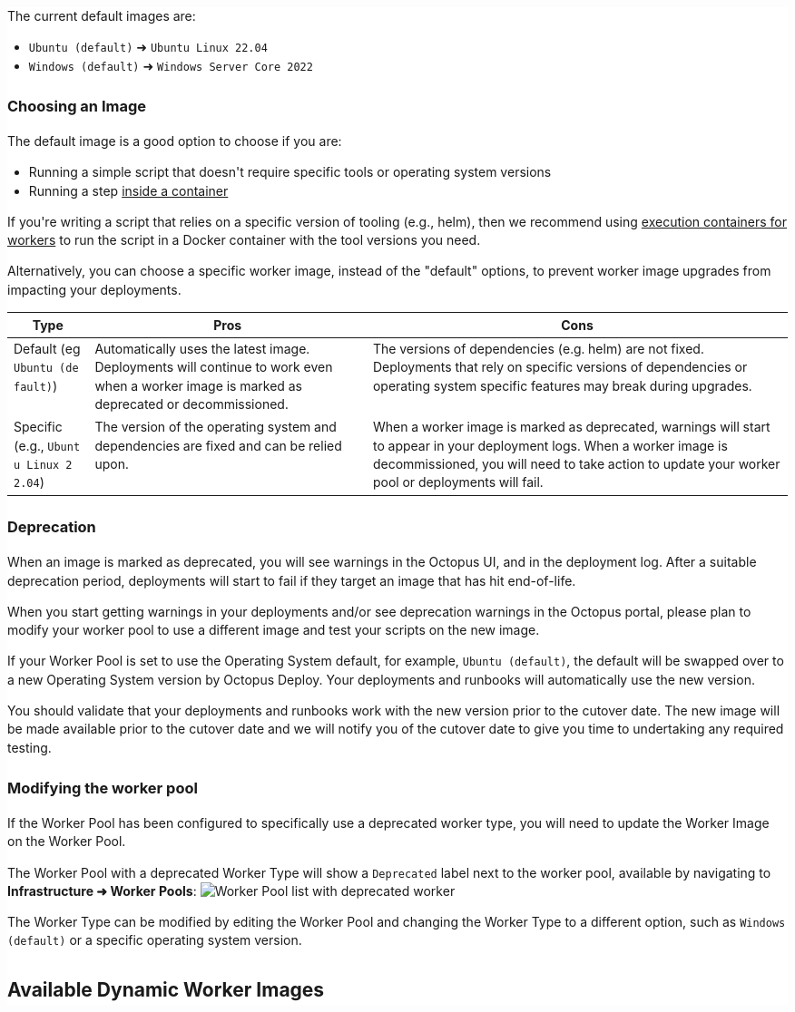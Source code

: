 The current default images are:

- `Ubuntu (default)` ➜ `Ubuntu Linux 22.04`
- `Windows (default)` ➜ `Windows Server Core 2022`

### Choosing an Image

The default image is a good option to choose if you are:

- Running a simple script that doesn't require specific tools or operating system versions
- Running a step [inside a container](/docs/projects/steps/execution-containers-for-workers)

If you're writing a script that relies on a specific version of tooling (e.g., helm), then we recommend using [execution containers for workers](/docs/projects/steps/execution-containers-for-workers) to run the script in a Docker container with the tool versions you need. 

Alternatively, you can choose a specific worker image, instead of the "default" options, to prevent worker image upgrades from impacting your deployments.

|Type | Pros | Cons |
|-----|------|------|
| Default (eg `Ubuntu (default)`) | Automatically uses the latest image. Deployments will continue to work even when a worker image is marked as deprecated or decommissioned.| The versions of dependencies (e.g. helm) are not fixed. Deployments that rely on specific versions of dependencies or operating system specific features may break during upgrades. |
| Specific (e.g., `Ubuntu Linux 22.04`) | The version of the operating system and dependencies are fixed and can be relied upon. | When a worker image is marked as deprecated, warnings will start to appear in your deployment logs. When a worker image is decommissioned, you will need to take action to update your worker pool or deployments will fail. |

### Deprecation

When an image is marked as deprecated, you will see warnings in the Octopus UI, and in the deployment log. After a suitable deprecation period, deployments will start to fail if they target an image that has hit end-of-life.

When you start getting warnings in your deployments and/or see deprecation warnings in the Octopus portal, please plan to modify your worker pool to use a different image and test your scripts on the new image.

If your Worker Pool is set to use the Operating System default, for example, `Ubuntu (default)`, the default will be swapped over to a new Operating System version by Octopus Deploy. Your deployments and runbooks will automatically use the new version.

You should validate that your deployments and runbooks work with the new version prior to the cutover date. The new image will be made available prior to the cutover date and we will notify you of the cutover date to give you time to undertaking any required testing.

### Modifying the worker pool 

If the Worker Pool has been configured to specifically use a deprecated worker type, you will need to update the Worker Image on the Worker Pool.

The Worker Pool with a deprecated Worker Type will show a `Deprecated` label next to the worker pool, available by navigating to **Infrastructure ➜ Worker Pools**:
![Worker Pool list with deprecated worker](/docs/infrastructure/workers/images/deprecated-worker-pool-overview.png)

The Worker Type can be modified by editing the Worker Pool and changing the Worker Type to a different option, such as `Windows (default)` or a specific operating system version.

## Available Dynamic Worker Images 
